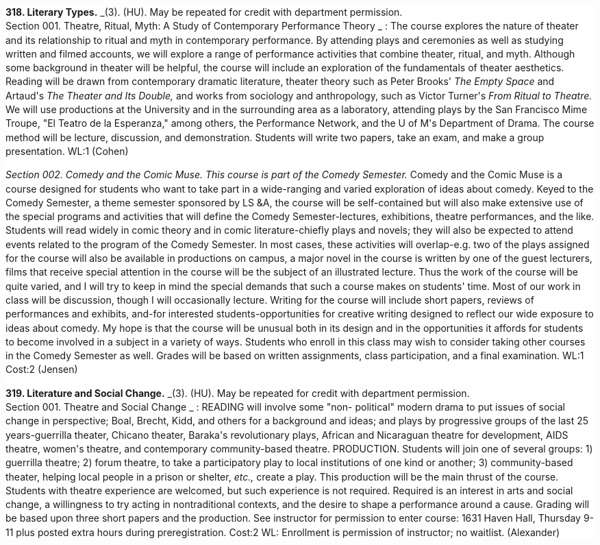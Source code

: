 **318\. Literary Types.** _(3). (HU). May be repeated for credit with
department permission.  
Section 001. Theatre, Ritual, Myth: A Study of Contemporary Performance Theory
_ : The course explores the nature of theater and its relationship to ritual
and myth in contemporary performance. By attending plays and ceremonies as
well as studying written and filmed accounts, we will explore a range of
performance activities that combine theater, ritual, and myth. Although some
background in theater will be helpful, the course will include an exploration
of the fundamentals of theater aesthetics. Reading will be drawn from
contemporary dramatic literature, theater theory such as Peter Brooks' _The
Empty Space_ and Artaud's _The Theater and Its Double,_ and works from
sociology and anthropology, such as Victor Turner's _From Ritual to Theatre._
We will use productions at the University and in the surrounding area as a
laboratory, attending plays by the San Francisco Mime Troupe, "El Teatro de la
Esperanza," among others, the Performance Network, and the U of M's Department
of Drama. The course method will be lecture, discussion, and demonstration.
Students will write two papers, take an exam, and make a group presentation.
WL:1 (Cohen)

_Section 002. Comedy and the Comic Muse. This course is part of the Comedy
Semester._ Comedy and the Comic Muse is a course designed for students who
want to take part in a wide-ranging and varied exploration of ideas about
comedy. Keyed to the Comedy Semester, a theme semester sponsored by LS &A, the
course will be self-contained but will also make extensive use of the special
programs and activities that will define the Comedy Semester-lectures,
exhibitions, theatre performances, and the like. Students will read widely in
comic theory and in comic literature-chiefly plays and novels; they will also
be expected to attend events related to the program of the Comedy Semester. In
most cases, these activities will overlap-e.g. two of the plays assigned for
the course will also be available in productions on campus, a major novel in
the course is written by one of the guest lecturers, films that receive
special attention in the course will be the subject of an illustrated lecture.
Thus the work of the course will be quite varied, and I will try to keep in
mind the special demands that such a course makes on students' time. Most of
our work in class will be discussion, though I will occasionally lecture.
Writing for the course will include short papers, reviews of performances and
exhibits, and-for interested students-opportunities for creative writing
designed to reflect our wide exposure to ideas about comedy. My hope is that
the course will be unusual both in its design and in the opportunities it
affords for students to become involved in a subject in a variety of ways.
Students who enroll in this class may wish to consider taking other courses in
the Comedy Semester as well. Grades will be based on written assignments,
class participation, and a final examination. WL:1 Cost:2 (Jensen)

**319\. Literature and Social Change.** _(3). (HU). May be repeated for credit
with department permission.  
Section 001. Theatre and Social Change _ : READING will involve some "non-
political" modern drama to put issues of social change in perspective; Boal,
Brecht, Kidd, and others for a background and ideas; and plays by progressive
groups of the last 25 years-guerrilla theater, Chicano theater, Baraka's
revolutionary plays, African and Nicaraguan theatre for development, AIDS
theatre, women's theatre, and contemporary community-based theatre.
PRODUCTION. Students will join one of several groups: 1) guerrilla theatre; 2)
forum theatre, to take a participatory play to local institutions of one kind
or another; 3) community-based theater, helping local people in a prison or
shelter, _etc.,_ create a play. This production will be the main thrust of the
course. Students with theatre experience are welcomed, but such experience is
not required. Required is an interest in arts and social change, a willingness
to try acting in nontraditional contexts, and the desire to shape a
performance around a cause. Grading will be based upon three short papers and
the production. See instructor for permission to enter course: 1631 Haven
Hall, Thursday 9-11 plus posted extra hours during preregistration. Cost:2 WL:
Enrollment is permission of instructor; no waitlist. (Alexander)
